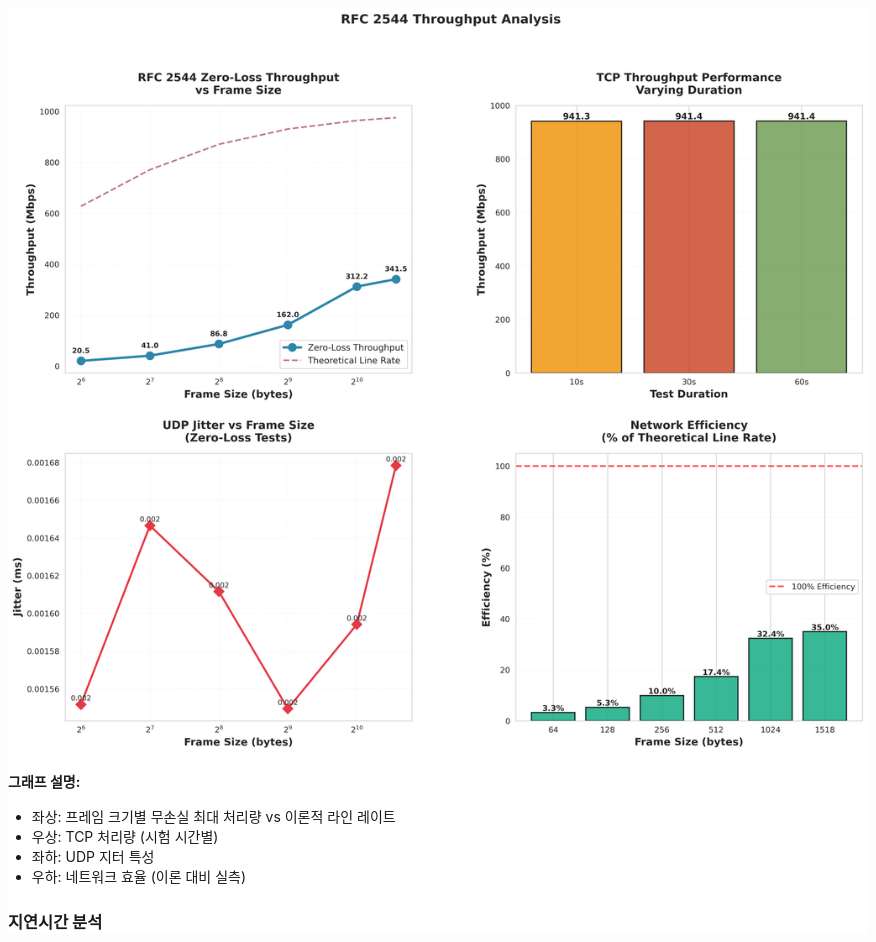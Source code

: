 ![처리량 분석](01_throughput_analysis.png)

**그래프 설명:**
- 좌상: 프레임 크기별 무손실 최대 처리량 vs 이론적 라인 레이트
- 우상: TCP 처리량 (시험 시간별)
- 좌하: UDP 지터 특성
- 우하: 네트워크 효율 (이론 대비 실측)

### 지연시간 분석